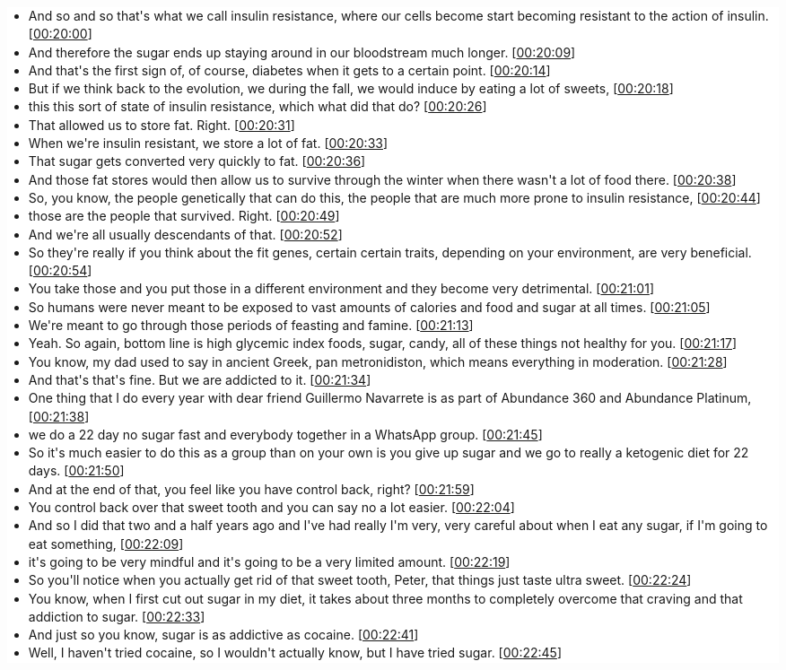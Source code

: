 *  And so and so that's what we call insulin resistance, where our cells become start becoming resistant to the action of insulin. [[00:20:00](https://www.youtube.com/watch?v=Jbc_fxC6bdw&t=1200.0s)]
*  And therefore the sugar ends up staying around in our bloodstream much longer. [[00:20:09](https://www.youtube.com/watch?v=Jbc_fxC6bdw&t=1209.0s)]
*  And that's the first sign of, of course, diabetes when it gets to a certain point. [[00:20:14](https://www.youtube.com/watch?v=Jbc_fxC6bdw&t=1214.0s)]
*  But if we think back to the evolution, we during the fall, we would induce by eating a lot of sweets, [[00:20:18](https://www.youtube.com/watch?v=Jbc_fxC6bdw&t=1218.0s)]
*  this this sort of state of insulin resistance, which what did that do? [[00:20:26](https://www.youtube.com/watch?v=Jbc_fxC6bdw&t=1226.0s)]
*  That allowed us to store fat. Right. [[00:20:31](https://www.youtube.com/watch?v=Jbc_fxC6bdw&t=1231.0s)]
*  When we're insulin resistant, we store a lot of fat. [[00:20:33](https://www.youtube.com/watch?v=Jbc_fxC6bdw&t=1233.0s)]
*  That sugar gets converted very quickly to fat. [[00:20:36](https://www.youtube.com/watch?v=Jbc_fxC6bdw&t=1236.0s)]
*  And those fat stores would then allow us to survive through the winter when there wasn't a lot of food there. [[00:20:38](https://www.youtube.com/watch?v=Jbc_fxC6bdw&t=1238.0s)]
*  So, you know, the people genetically that can do this, the people that are much more prone to insulin resistance, [[00:20:44](https://www.youtube.com/watch?v=Jbc_fxC6bdw&t=1244.0s)]
*  those are the people that survived. Right. [[00:20:49](https://www.youtube.com/watch?v=Jbc_fxC6bdw&t=1249.0s)]
*  And we're all usually descendants of that. [[00:20:52](https://www.youtube.com/watch?v=Jbc_fxC6bdw&t=1252.0s)]
*  So they're really if you think about the fit genes, certain certain traits, depending on your environment, are very beneficial. [[00:20:54](https://www.youtube.com/watch?v=Jbc_fxC6bdw&t=1254.0s)]
*  You take those and you put those in a different environment and they become very detrimental. [[00:21:01](https://www.youtube.com/watch?v=Jbc_fxC6bdw&t=1261.0s)]
*  So humans were never meant to be exposed to vast amounts of calories and food and sugar at all times. [[00:21:05](https://www.youtube.com/watch?v=Jbc_fxC6bdw&t=1265.0s)]
*  We're meant to go through those periods of feasting and famine. [[00:21:13](https://www.youtube.com/watch?v=Jbc_fxC6bdw&t=1273.0s)]
*  Yeah. So again, bottom line is high glycemic index foods, sugar, candy, all of these things not healthy for you. [[00:21:17](https://www.youtube.com/watch?v=Jbc_fxC6bdw&t=1277.0s)]
*  You know, my dad used to say in ancient Greek, pan metronidiston, which means everything in moderation. [[00:21:28](https://www.youtube.com/watch?v=Jbc_fxC6bdw&t=1288.0s)]
*  And that's that's fine. But we are addicted to it. [[00:21:34](https://www.youtube.com/watch?v=Jbc_fxC6bdw&t=1294.0s)]
*  One thing that I do every year with dear friend Guillermo Navarrete is as part of Abundance 360 and Abundance Platinum, [[00:21:38](https://www.youtube.com/watch?v=Jbc_fxC6bdw&t=1298.0s)]
*  we do a 22 day no sugar fast and everybody together in a WhatsApp group. [[00:21:45](https://www.youtube.com/watch?v=Jbc_fxC6bdw&t=1305.0s)]
*  So it's much easier to do this as a group than on your own is you give up sugar and we go to really a ketogenic diet for 22 days. [[00:21:50](https://www.youtube.com/watch?v=Jbc_fxC6bdw&t=1310.0s)]
*  And at the end of that, you feel like you have control back, right? [[00:21:59](https://www.youtube.com/watch?v=Jbc_fxC6bdw&t=1319.0s)]
*  You control back over that sweet tooth and you can say no a lot easier. [[00:22:04](https://www.youtube.com/watch?v=Jbc_fxC6bdw&t=1324.0s)]
*  And so I did that two and a half years ago and I've had really I'm very, very careful about when I eat any sugar, if I'm going to eat something, [[00:22:09](https://www.youtube.com/watch?v=Jbc_fxC6bdw&t=1329.0s)]
*  it's going to be very mindful and it's going to be a very limited amount. [[00:22:19](https://www.youtube.com/watch?v=Jbc_fxC6bdw&t=1339.0s)]
*  So you'll notice when you actually get rid of that sweet tooth, Peter, that things just taste ultra sweet. [[00:22:24](https://www.youtube.com/watch?v=Jbc_fxC6bdw&t=1344.0s)]
*  You know, when I first cut out sugar in my diet, it takes about three months to completely overcome that craving and that addiction to sugar. [[00:22:33](https://www.youtube.com/watch?v=Jbc_fxC6bdw&t=1353.0s)]
*  And just so you know, sugar is as addictive as cocaine. [[00:22:41](https://www.youtube.com/watch?v=Jbc_fxC6bdw&t=1361.0s)]
*  Well, I haven't tried cocaine, so I wouldn't actually know, but I have tried sugar. [[00:22:45](https://www.youtube.com/watch?v=Jbc_fxC6bdw&t=1365.0s)]